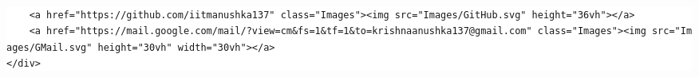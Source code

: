         <a href="https://github.com/iitmanushka137" class="Images"><img src="Images/GitHub.svg" height="36vh"></a>
        <a href="https://mail.google.com/mail/?view=cm&fs=1&tf=1&to=krishnaanushka137@gmail.com" class="Images"><img src="Images/GMail.svg" height="30vh" width="30vh"></a>
    </div>
  </p>
